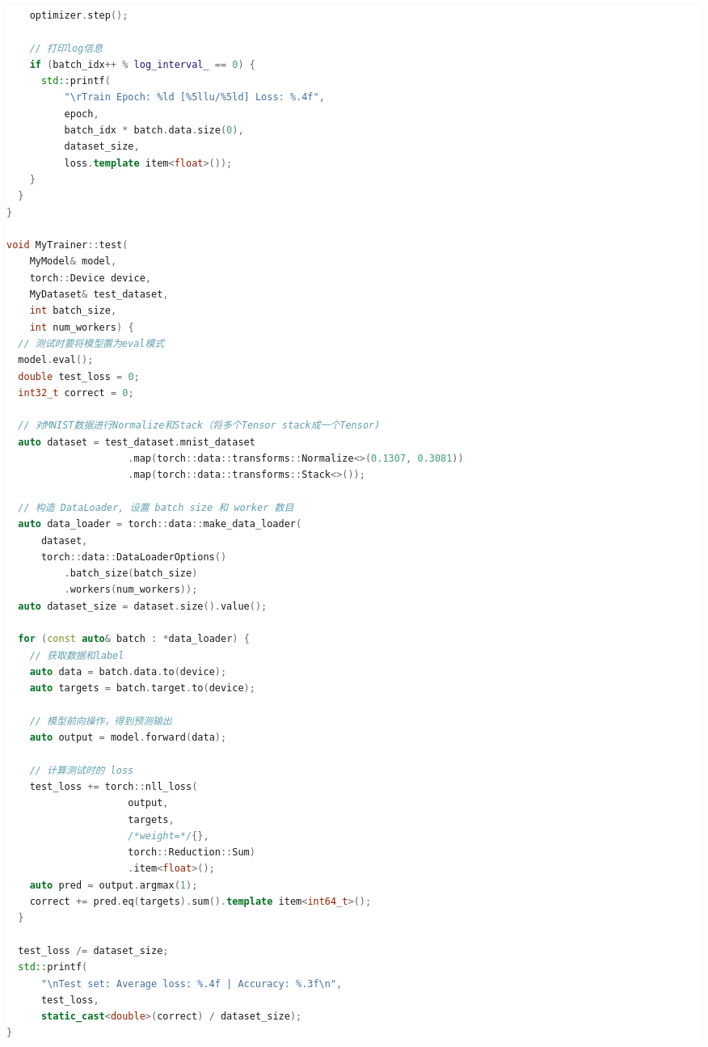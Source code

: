 ```cpp
    optimizer.step();

    // 打印log信息
    if (batch_idx++ % log_interval_ == 0) {
      std::printf(
          "\rTrain Epoch: %ld [%5llu/%5ld] Loss: %.4f",
          epoch,
          batch_idx * batch.data.size(0),
          dataset_size,
          loss.template item<float>());
    }
  }
}

void MyTrainer::test(
    MyModel& model,
    torch::Device device,
    MyDataset& test_dataset,
    int batch_size,
    int num_workers) {
  // 测试时要将模型置为eval模式
  model.eval();
  double test_loss = 0;
  int32_t correct = 0;

  // 对MNIST数据进行Normalize和Stack（将多个Tensor stack成一个Tensor)
  auto dataset = test_dataset.mnist_dataset
                     .map(torch::data::transforms::Normalize<>(0.1307, 0.3081))
                     .map(torch::data::transforms::Stack<>());

  // 构造 DataLoader, 设置 batch size 和 worker 数目
  auto data_loader = torch::data::make_data_loader(
      dataset,
      torch::data::DataLoaderOptions()
          .batch_size(batch_size)
          .workers(num_workers));
  auto dataset_size = dataset.size().value();

  for (const auto& batch : *data_loader) {
    // 获取数据和label
    auto data = batch.data.to(device);
    auto targets = batch.target.to(device);

    // 模型前向操作，得到预测输出
    auto output = model.forward(data);

    // 计算测试时的 loss
    test_loss += torch::nll_loss(
                     output,
                     targets,
                     /*weight=*/{},
                     torch::Reduction::Sum)
                     .item<float>();
    auto pred = output.argmax(1);
    correct += pred.eq(targets).sum().template item<int64_t>();
  }

  test_loss /= dataset_size;
  std::printf(
      "\nTest set: Average loss: %.4f | Accuracy: %.3f\n",
      test_loss,
      static_cast<double>(correct) / dataset_size);
}
```